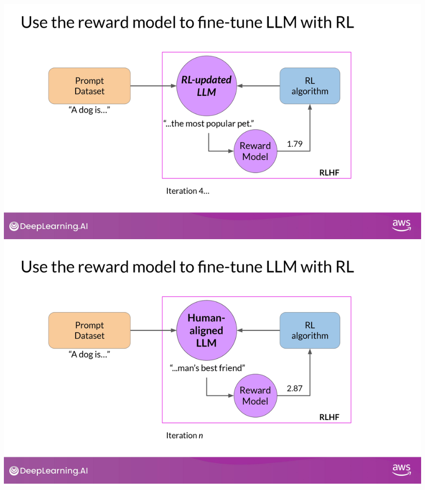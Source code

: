 ![W3_page-0029](../../assets/img/2023-08-17-lesson-3-1/W3_page-0029.jpg)

![W3_page-0030](../../assets/img/2023-08-17-lesson-3-1/W3_page-0030.jpg)
